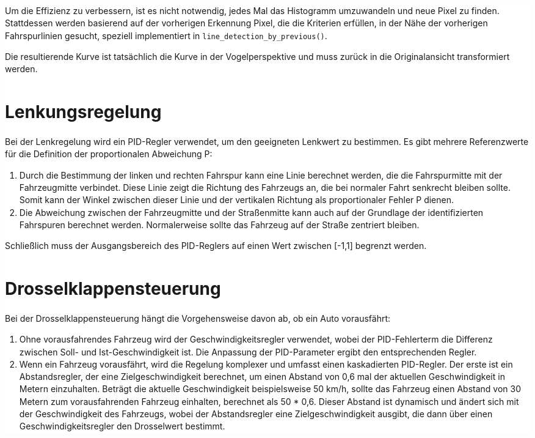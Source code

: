 Um die Effizienz zu verbessern, ist es nicht notwendig, jedes Mal das Histogramm umzuwandeln und neue Pixel zu finden. Stattdessen werden basierend auf der vorherigen Erkennung Pixel, die die Kriterien erfüllen, in der Nähe der vorherigen Fahrspurlinien gesucht, speziell implementiert in `line_detection_by_previous()`.

Die resultierende Kurve ist tatsächlich die Kurve in der Vogelperspektive und muss zurück in die Originalansicht transformiert werden.

# Lenkungsregelung
Bei der Lenkregelung wird ein PID-Regler verwendet, um den geeigneten Lenkwert zu bestimmen. Es gibt mehrere Referenzwerte für die Definition der proportionalen Abweichung P:
1. Durch die Bestimmung der linken und rechten Fahrspur kann eine Linie berechnet werden, die die Fahrspurmitte mit der Fahrzeugmitte verbindet. Diese Linie zeigt die Richtung des Fahrzeugs an, die bei normaler Fahrt senkrecht bleiben sollte. Somit kann der Winkel zwischen dieser Linie und der vertikalen Richtung als proportionaler Fehler P dienen.
2. Die Abweichung zwischen der Fahrzeugmitte und der Straßenmitte kann auch auf der Grundlage der identifizierten Fahrspuren berechnet werden. Normalerweise sollte das Fahrzeug auf der Straße zentriert bleiben.

Schließlich muss der Ausgangsbereich des PID-Reglers auf einen Wert zwischen [-1,1] begrenzt werden.

# Drosselklappensteuerung
Bei der Drosselklappensteuerung hängt die Vorgehensweise davon ab, ob ein Auto vorausfährt:
1. Ohne vorausfahrendes Fahrzeug wird der Geschwindigkeitsregler verwendet, wobei der PID-Fehlerterm die Differenz zwischen Soll- und Ist-Geschwindigkeit ist. Die Anpassung der PID-Parameter ergibt den entsprechenden Regler.
2. Wenn ein Fahrzeug vorausfährt, wird die Regelung komplexer und umfasst einen kaskadierten PID-Regler. Der erste ist ein Abstandsregler, der eine Zielgeschwindigkeit berechnet, um einen Abstand von 0,6 mal der aktuellen Geschwindigkeit in Metern einzuhalten. Beträgt die aktuelle Geschwindigkeit beispielsweise 50 km/h, sollte das Fahrzeug einen Abstand von 30 Metern zum vorausfahrenden Fahrzeug einhalten, berechnet als 50 * 0,6. Dieser Abstand ist dynamisch und ändert sich mit der Geschwindigkeit des Fahrzeugs, wobei der Abstandsregler eine Zielgeschwindigkeit ausgibt, die dann über einen Geschwindigkeitsregler den Drosselwert bestimmt.
